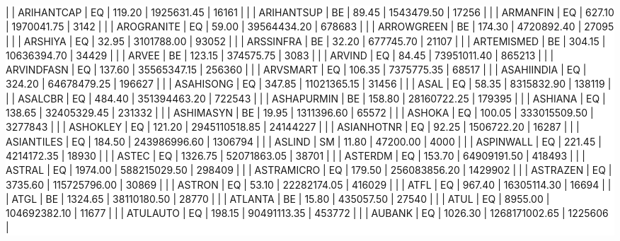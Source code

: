 |  | ARIHANTCAP | EQ | 119.20 | 1925631.45 | 16161 |
|  | ARIHANTSUP | BE | 89.45 | 1543479.50 | 17256 |
|  | ARMANFIN | EQ | 627.10 | 1970041.75 | 3142 |
|  | AROGRANITE | EQ | 59.00 | 39564434.20 | 678683 |
|  | ARROWGREEN | BE | 174.30 | 4720892.40 | 27095 |
|  | ARSHIYA | EQ | 32.95 | 3101788.00 | 93052 |
|  | ARSSINFRA | BE | 32.20 | 677745.70 | 21107 |
|  | ARTEMISMED | BE | 304.15 | 10636394.70 | 34429 |
|  | ARVEE | BE | 123.15 | 374575.75 | 3083 |
|  | ARVIND | EQ | 84.45 | 73951011.40 | 865213 |
|  | ARVINDFASN | EQ | 137.60 | 35565347.15 | 256360 |
|  | ARVSMART | EQ | 106.35 | 7375775.35 | 68517 |
|  | ASAHIINDIA | EQ | 324.20 | 64678479.25 | 196627 |
|  | ASAHISONG | EQ | 347.85 | 11021365.15 | 31456 |
|  | ASAL | EQ | 58.35 | 8315832.90 | 138119 |
|  | ASALCBR | EQ | 484.40 | 351394463.20 | 722543 |
|  | ASHAPURMIN | BE | 158.80 | 28160722.25 | 179395 |
|  | ASHIANA | EQ | 138.65 | 32405329.45 | 231332 |
|  | ASHIMASYN | BE | 19.95 | 1311396.60 | 65572 |
|  | ASHOKA | EQ | 100.05 | 333015509.50 | 3277843 |
|  | ASHOKLEY | EQ | 121.20 | 2945110518.85 | 24144227 |
|  | ASIANHOTNR | EQ | 92.25 | 1506722.20 | 16287 |
|  | ASIANTILES | EQ | 184.50 | 243986996.60 | 1306794 |
|  | ASLIND | SM | 11.80 | 47200.00 | 4000 |
|  | ASPINWALL | EQ | 221.45 | 4214172.35 | 18930 |
|  | ASTEC | EQ | 1326.75 | 52071863.05 | 38701 |
|  | ASTERDM | EQ | 153.70 | 64909191.50 | 418493 |
|  | ASTRAL | EQ | 1974.00 | 588215029.50 | 298409 |
|  | ASTRAMICRO | EQ | 179.50 | 256083856.20 | 1429902 |
|  | ASTRAZEN | EQ | 3735.60 | 115725796.00 | 30869 |
|  | ASTRON | EQ | 53.10 | 22282174.05 | 416029 |
|  | ATFL | EQ | 967.40 | 16305114.30 | 16694 |
|  | ATGL | BE | 1324.65 | 38110180.50 | 28770 |
|  | ATLANTA | BE | 15.80 | 435057.50 | 27540 |
|  | ATUL | EQ | 8955.00 | 104692382.10 | 11677 |
|  | ATULAUTO | EQ | 198.15 | 90491113.35 | 453772 |
|  | AUBANK | EQ | 1026.30 | 1268171002.65 | 1225606 |